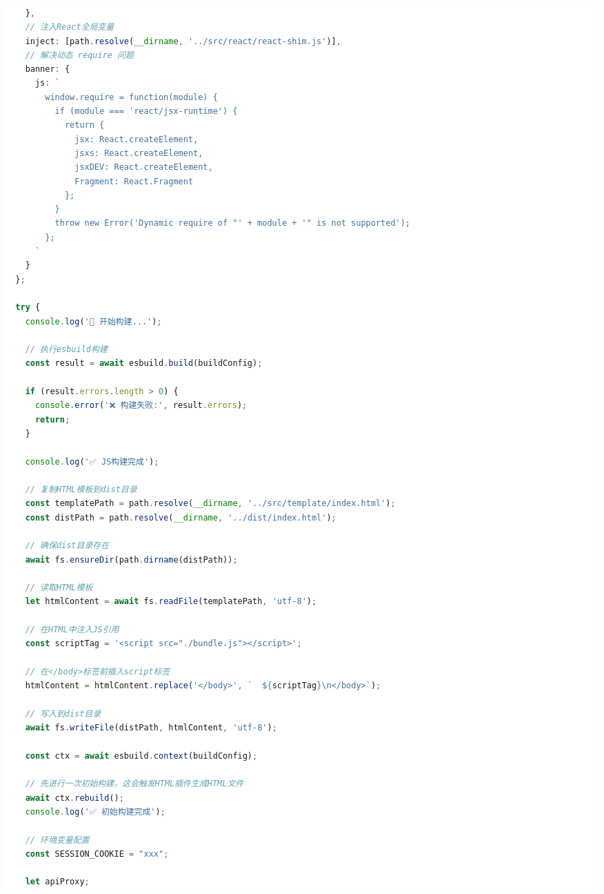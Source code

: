 ```typescript
    },
    // 注入React全局变量
    inject: [path.resolve(__dirname, '../src/react/react-shim.js')],
    // 解决动态 require 问题
    banner: {
      js: `
        window.require = function(module) {
          if (module === 'react/jsx-runtime') {
            return {
              jsx: React.createElement,
              jsxs: React.createElement,
              jsxDEV: React.createElement,
              Fragment: React.Fragment
            };
          }
          throw new Error('Dynamic require of "' + module + '" is not supported');
        };
      `
    }
  };

  try {
    console.log('🔨 开始构建...');

    // 执行esbuild构建
    const result = await esbuild.build(buildConfig);

    if (result.errors.length > 0) {
      console.error('❌ 构建失败:', result.errors);
      return;
    }

    console.log('✅ JS构建完成');

    // 复制HTML模板到dist目录
    const templatePath = path.resolve(__dirname, '../src/template/index.html');
    const distPath = path.resolve(__dirname, '../dist/index.html');

    // 确保dist目录存在
    await fs.ensureDir(path.dirname(distPath));

    // 读取HTML模板
    let htmlContent = await fs.readFile(templatePath, 'utf-8');

    // 在HTML中注入JS引用
    const scriptTag = '<script src="./bundle.js"></script>';

    // 在</body>标签前插入script标签
    htmlContent = htmlContent.replace('</body>', `  ${scriptTag}\n</body>`);

    // 写入到dist目录
    await fs.writeFile(distPath, htmlContent, 'utf-8');

    const ctx = await esbuild.context(buildConfig);

    // 先进行一次初始构建，这会触发HTML插件生成HTML文件
    await ctx.rebuild();
    console.log('✅ 初始构建完成');

    // 环境变量配置
    const SESSION_COOKIE = "xxx";

    let apiProxy;
```